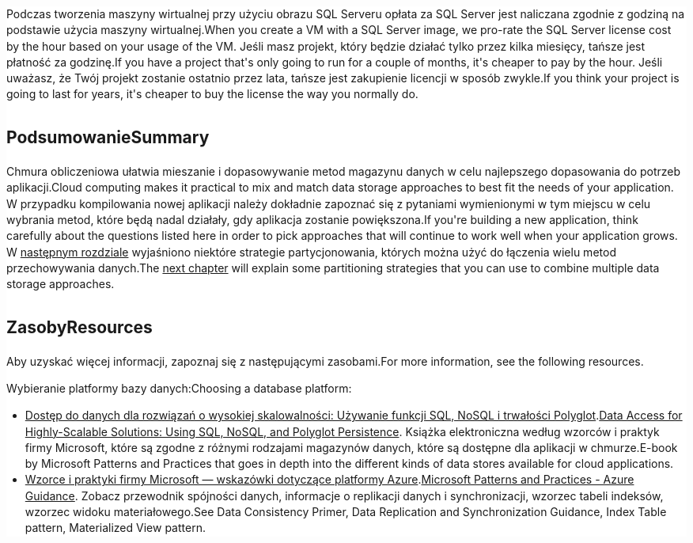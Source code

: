 <span data-ttu-id="ff6a8-386">Podczas tworzenia maszyny wirtualnej przy użyciu obrazu SQL Serveru opłata za SQL Server jest naliczana zgodnie z godziną na podstawie użycia maszyny wirtualnej.</span><span class="sxs-lookup"><span data-stu-id="ff6a8-386">When you create a VM with a SQL Server image, we pro-rate the SQL Server license cost by the hour based on your usage of the VM.</span></span> <span data-ttu-id="ff6a8-387">Jeśli masz projekt, który będzie działać tylko przez kilka miesięcy, tańsze jest płatność za godzinę.</span><span class="sxs-lookup"><span data-stu-id="ff6a8-387">If you have a project that's only going to run for a couple of months, it's cheaper to pay by the hour.</span></span> <span data-ttu-id="ff6a8-388">Jeśli uważasz, że Twój projekt zostanie ostatnio przez lata, tańsze jest zakupienie licencji w sposób zwykle.</span><span class="sxs-lookup"><span data-stu-id="ff6a8-388">If you think your project is going to last for years, it's cheaper to buy the license the way you normally do.</span></span>

## <a name="summary"></a><span data-ttu-id="ff6a8-389">Podsumowanie</span><span class="sxs-lookup"><span data-stu-id="ff6a8-389">Summary</span></span>

<span data-ttu-id="ff6a8-390">Chmura obliczeniowa ułatwia mieszanie i dopasowywanie metod magazynu danych w celu najlepszego dopasowania do potrzeb aplikacji.</span><span class="sxs-lookup"><span data-stu-id="ff6a8-390">Cloud computing makes it practical to mix and match data storage approaches to best fit the needs of your application.</span></span> <span data-ttu-id="ff6a8-391">W przypadku kompilowania nowej aplikacji należy dokładnie zapoznać się z pytaniami wymienionymi w tym miejscu w celu wybrania metod, które będą nadal działały, gdy aplikacja zostanie powiększona.</span><span class="sxs-lookup"><span data-stu-id="ff6a8-391">If you're building a new application, think carefully about the questions listed here in order to pick approaches that will continue to work well when your application grows.</span></span> <span data-ttu-id="ff6a8-392">W [następnym rozdziale](data-partitioning-strategies.md) wyjaśniono niektóre strategie partycjonowania, których można użyć do łączenia wielu metod przechowywania danych.</span><span class="sxs-lookup"><span data-stu-id="ff6a8-392">The [next chapter](data-partitioning-strategies.md) will explain some partitioning strategies that you can use to combine multiple data storage approaches.</span></span>

## <a name="resources"></a><span data-ttu-id="ff6a8-393">Zasoby</span><span class="sxs-lookup"><span data-stu-id="ff6a8-393">Resources</span></span>

<span data-ttu-id="ff6a8-394">Aby uzyskać więcej informacji, zapoznaj się z następującymi zasobami.</span><span class="sxs-lookup"><span data-stu-id="ff6a8-394">For more information, see the following resources.</span></span>

<span data-ttu-id="ff6a8-395">Wybieranie platformy bazy danych:</span><span class="sxs-lookup"><span data-stu-id="ff6a8-395">Choosing a database platform:</span></span>

- <span data-ttu-id="ff6a8-396">[Dostęp do danych dla rozwiązań o wysokiej skalowalności: Używanie funkcji SQL, NoSQL i trwałości Polyglot](https://aka.ms/dag-doc).</span><span class="sxs-lookup"><span data-stu-id="ff6a8-396">[Data Access for Highly-Scalable Solutions: Using SQL, NoSQL, and Polyglot Persistence](https://aka.ms/dag-doc).</span></span> <span data-ttu-id="ff6a8-397">Książka elektroniczna według wzorców i praktyk firmy Microsoft, które są zgodne z różnymi rodzajami magazynów danych, które są dostępne dla aplikacji w chmurze.</span><span class="sxs-lookup"><span data-stu-id="ff6a8-397">E-book by Microsoft Patterns and Practices that goes in depth into the different kinds of data stores available for cloud applications.</span></span>
- <span data-ttu-id="ff6a8-398">[Wzorce i praktyki firmy Microsoft — wskazówki dotyczące platformy Azure](https://msdn.microsoft.com/library/ff898430.aspx).</span><span class="sxs-lookup"><span data-stu-id="ff6a8-398">[Microsoft Patterns and Practices - Azure Guidance](https://msdn.microsoft.com/library/ff898430.aspx).</span></span> <span data-ttu-id="ff6a8-399">Zobacz przewodnik spójności danych, informacje o replikacji danych i synchronizacji, wzorzec tabeli indeksów, wzorzec widoku materiałowego.</span><span class="sxs-lookup"><span data-stu-id="ff6a8-399">See Data Consistency Primer, Data Replication and Synchronization Guidance, Index Table pattern, Materialized View pattern.</span></span>
